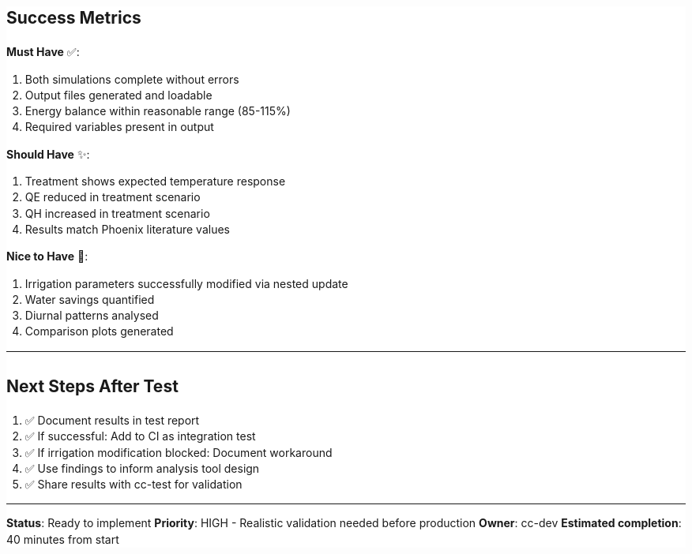 ## Success Metrics

**Must Have** ✅:
1. Both simulations complete without errors
2. Output files generated and loadable
3. Energy balance within reasonable range (85-115%)
4. Required variables present in output

**Should Have** ✨:
1. Treatment shows expected temperature response
2. QE reduced in treatment scenario
3. QH increased in treatment scenario
4. Results match Phoenix literature values

**Nice to Have** 🎯:
1. Irrigation parameters successfully modified via nested update
2. Water savings quantified
3. Diurnal patterns analysed
4. Comparison plots generated

---

## Next Steps After Test

1. ✅ Document results in test report
2. ✅ If successful: Add to CI as integration test
3. ✅ If irrigation modification blocked: Document workaround
4. ✅ Use findings to inform analysis tool design
5. ✅ Share results with cc-test for validation

---

**Status**: Ready to implement
**Priority**: HIGH - Realistic validation needed before production
**Owner**: cc-dev
**Estimated completion**: 40 minutes from start
